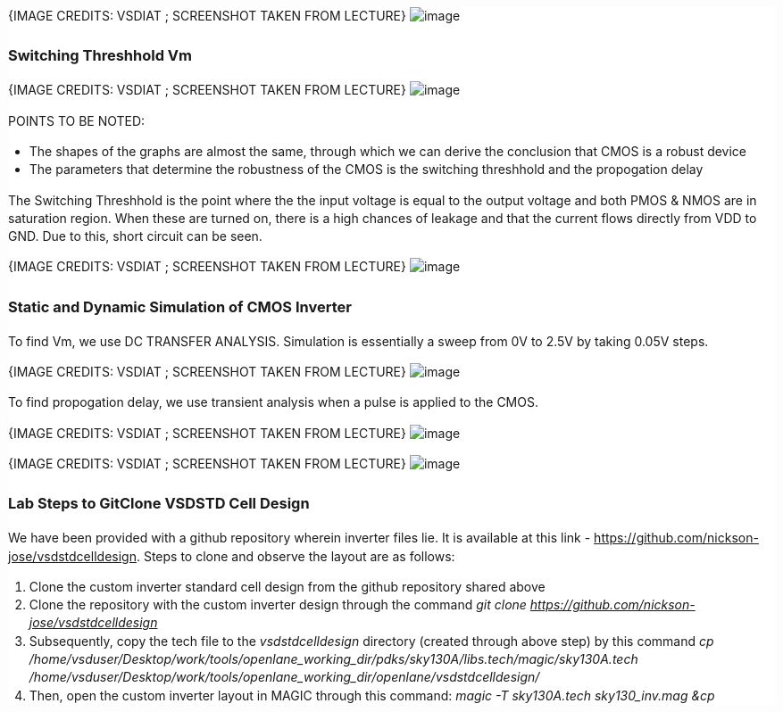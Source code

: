 {IMAGE CREDITS: VSDIAT ; SCREENSHOT TAKEN FROM LECTURE}
![image](https://github.com/ojasvi-shah/Advanced-Physical-Design-Using-OpenLANE--Ojasvi-Shah/assets/163879237/a4931bc2-cb5d-4e9e-8c14-54bc916c0b00)

### Switching Threshhold Vm

{IMAGE CREDITS: VSDIAT ; SCREENSHOT TAKEN FROM LECTURE}
![image](https://github.com/ojasvi-shah/Advanced-Physical-Design-Using-OpenLANE--Ojasvi-Shah/assets/163879237/da38d8fa-1309-485b-b68d-e0e35c819a0a)

POINTS TO BE NOTED:

- The shapes of the graphs are almost the same, through which we can derive the conclusion that CMOS is a robust device
- The parameters that determine the robustness of the CMOS is the switching threshhold and the propogation delay

The Switching Threshhold is the point where the the input voltage is equal to the output voltage and both PMOS & NMOS are in saturation region. When these are turned on, there is a high chances of leakage and  that the current flows directly from VDD to GND. Due to this, short circuit can be seen.

{IMAGE CREDITS: VSDIAT ; SCREENSHOT TAKEN FROM LECTURE}
![image](https://github.com/ojasvi-shah/Advanced-Physical-Design-Using-OpenLANE--Ojasvi-Shah/assets/163879237/07f581e6-f0c1-49b3-b190-18c4d5a05157)

### Static and Dynamic Simulation of CMOS Inverter

To find Vm, we use DC TRANSFER ANALYSIS. Simulation is essentially a sweep from 0V to 2.5V by taking 0.05V steps.

{IMAGE CREDITS: VSDIAT ; SCREENSHOT TAKEN FROM LECTURE}
![image](https://github.com/ojasvi-shah/Advanced-Physical-Design-Using-OpenLANE--Ojasvi-Shah/assets/163879237/7709cad2-6227-4878-baad-d3165745ef67)

To find propogation delay, we use transient analysis when a pulse is applied to the CMOS.

{IMAGE CREDITS: VSDIAT ; SCREENSHOT TAKEN FROM LECTURE}
![image](https://github.com/ojasvi-shah/Advanced-Physical-Design-Using-OpenLANE--Ojasvi-Shah/assets/163879237/1797489d-2861-4149-879b-496c616550db)

{IMAGE CREDITS: VSDIAT ; SCREENSHOT TAKEN FROM LECTURE}
![image](https://github.com/ojasvi-shah/Advanced-Physical-Design-Using-OpenLANE--Ojasvi-Shah/assets/163879237/9dda14bc-11c3-4469-9d27-4ad812765df2)

### Lab Steps to GitClone VSDSTD Cell Design

We have been provided with a github repository wherein inverter files lie. It is available at this link - https://github.com/nickson-jose/vsdstdcelldesign. Steps to clone and observe the layout are as follows:
1. Clone the custom inverter standard cell design from the github repository shared above
2. Clone the repository with the custom inverter design through the command _git clone https://github.com/nickson-jose/vsdstdcelldesign_
3. Subsequently, copy the tech file to the _vsdstdcelldesign_ directory (created through above step) by this command _cp /home/vsduser/Desktop/work/tools/openlane_working_dir/pdks/sky130A/libs.tech/magic/sky130A.tech /home/vsduser/Desktop/work/tools/openlane_working_dir/openlane/vsdstdcelldesign/_
4. Then, open the custom inverter layout in MAGIC through this command: _magic -T sky130A.tech sky130_inv.mag &_cp__
